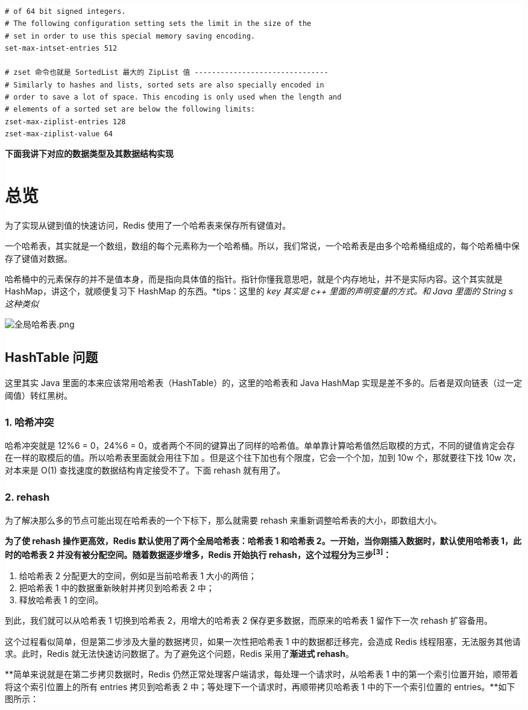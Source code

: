 ```properties
# of 64 bit signed integers.
# The following configuration setting sets the limit in the size of the
# set in order to use this special memory saving encoding.
set-max-intset-entries 512

# zset 命令也就是 SortedList 最大的 ZipList 值 -------------------------------
# Similarly to hashes and lists, sorted sets are also specially encoded in
# order to save a lot of space. This encoding is only used when the length and
# elements of a sorted set are below the following limits:
zset-max-ziplist-entries 128
zset-max-ziplist-value 64

```

**下面我讲下对应的数据类型及其数据结构实现**

# 总览

为了实现从键到值的快速访问，Redis 使用了一个哈希表来保存所有键值对。

一个哈希表，其实就是一个数组，数组的每个元素称为一个哈希桶。所以，我们常说，一个哈希表是由多个哈希桶组成的，每个哈希桶中保存了键值对数据。

哈希桶中的元素保存的并不是值本身，而是指向具体值的指针。指针你懂我意思吧，就是个内存地址，并不是实际内容。这个其实就是 HashMap，讲这个，就顺便复习下 HashMap 的东西。*tips：这里的 *key 其实是 c++ 里面的声明变量的方式。和 Java 里面的 String s 这种类似*

![全局哈希表.png](https://i.loli.net/2020/12/13/IqZMVBe6nlJrPuC.png)

## HashTable 问题

这里其实 Java 里面的本来应该常用哈希表（HashTable）的，这里的哈希表和 Java  HashMap 实现是差不多的。后者是双向链表（过一定阈值）转红黑树。

### 1. 哈希冲突

哈希冲突就是 12%6 = 0，24%6 = 0，或者两个不同的键算出了同样的哈希值。单单靠计算哈希值然后取模的方式，不同的键值肯定会存在一样的取模后的值。所以哈希表里面就会用往下加 。但是这个往下加也有个限度，它会一个个加，加到 10w 个，那就要往下找 10w 次，对本来是 O(1) 查找速度的数据结构肯定接受不了。下面 rehash 就有用了。

### 2. rehash

为了解决那么多的节点可能出现在哈希表的一个下标下，那么就需要 rehash 来重新调整哈希表的大小，即数组大小。

**为了使 rehash 操作更高效，Redis 默认使用了两个全局哈希表：哈希表 1 和哈希表 2。一开始，当你刚插入数据时，默认使用哈希表 1，此时的哈希表 2 并没有被分配空间。随着数据逐步增多，Redis 开始执行 rehash，这个过程分为三步<sup>[3]</sup>：**

1. 给哈希表 2 分配更大的空间，例如是当前哈希表 1 大小的两倍；
2. 把哈希表 1 中的数据重新映射并拷贝到哈希表 2 中；
3. 释放哈希表 1 的空间。

到此，我们就可以从哈希表 1 切换到哈希表 2，用增大的哈希表 2 保存更多数据，而原来的哈希表 1 留作下一次 rehash 扩容备用。

这个过程看似简单，但是第二步涉及大量的数据拷贝，如果一次性把哈希表 1 中的数据都迁移完，会造成 Redis 线程阻塞，无法服务其他请求。此时，Redis 就无法快速访问数据了。为了避免这个问题，Redis 采用了**渐进式 rehash**。

**简单来说就是在第二步拷贝数据时，Redis 仍然正常处理客户端请求，每处理一个请求时，从哈希表 1 中的第一个索引位置开始，顺带着将这个索引位置上的所有 entries 拷贝到哈希表 2 中；等处理下一个请求时，再顺带拷贝哈希表 1 中的下一个索引位置的 entries。**如下图所示：
